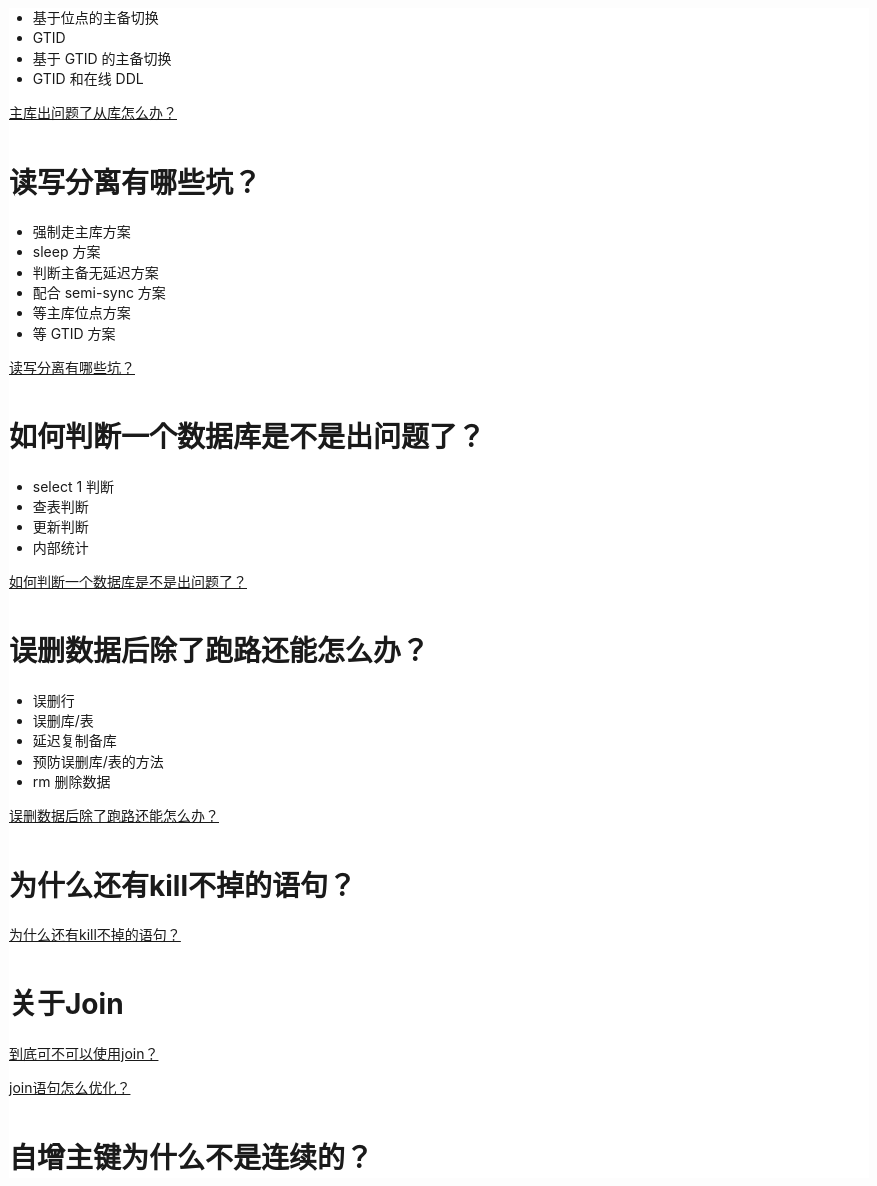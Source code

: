 * 基于位点的主备切换
* GTID
* 基于 GTID 的主备切换
* GTID 和在线 DDL

<a href="/attachments/MySQL实战45讲/27讲主库出问题了从库怎么办.pdf" target="_blank">主库出问题了从库怎么办？</a>

# 读写分离有哪些坑？

* 强制走主库方案
* sleep 方案
* 判断主备无延迟方案
* 配合 semi-sync 方案
* 等主库位点方案
* 等 GTID 方案

<a href="/attachments/MySQL实战45讲/28讲读写分离有哪些坑.pdf" target="_blank">读写分离有哪些坑？</a>

# 如何判断一个数据库是不是出问题了？

* select 1 判断
* 查表判断
* 更新判断
* 内部统计

<a href="/attachments/MySQL实战45讲/29讲如何判断一个数据库是不是出问题了.pdf" target="_blank">如何判断一个数据库是不是出问题了？</a>

# 误删数据后除了跑路还能怎么办？

* 误删行
* 误删库/表
* 延迟复制备库
* 预防误删库/表的方法
* rm 删除数据

<a href="/attachments/MySQL实战45讲/31讲误删数据后除了跑路还能怎么办.pdf" target="_blank">误删数据后除了跑路还能怎么办？</a>

# 为什么还有kill不掉的语句？

<a href="/attachments/MySQL实战45讲/32讲为什么还有kill不掉的语句.pdf" target="_blank">为什么还有kill不掉的语句？</a>

# 关于Join

<a href="/attachments/MySQL实战45讲/34讲到底可不可以使用join.pdf" target="_blank">到底可不可以使用join？</a>

<a href="/attachments/MySQL实战45讲/35讲join语句怎么优化.pdf" target="_blank">join语句怎么优化？</a>

# 自增主键为什么不是连续的？
